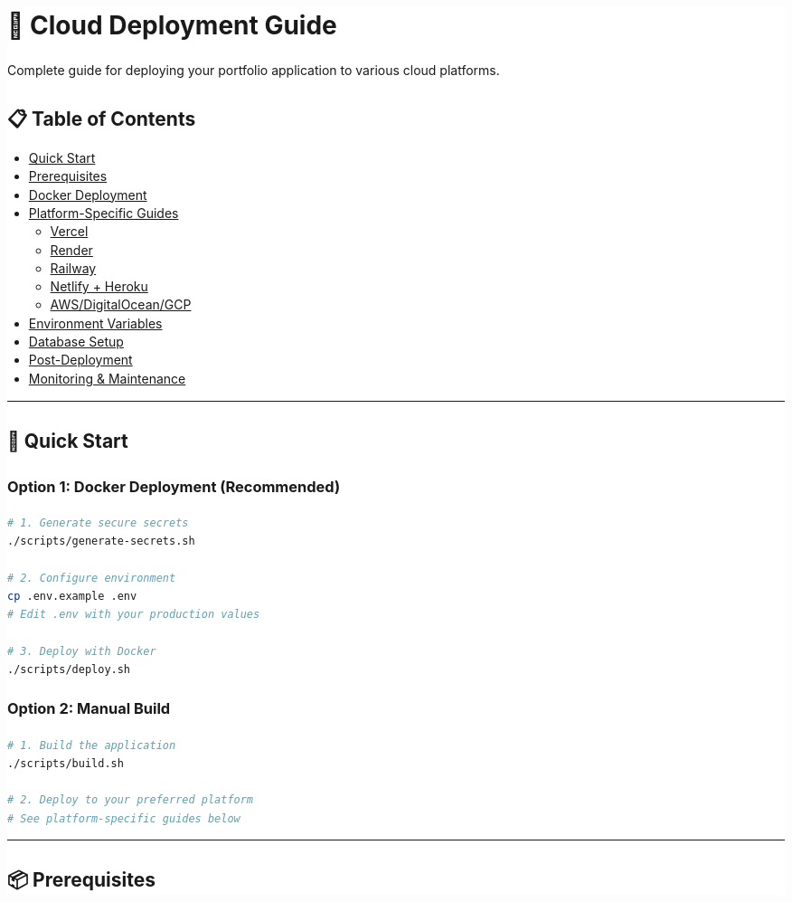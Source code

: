 # 🚀 Cloud Deployment Guide

Complete guide for deploying your portfolio application to various cloud platforms.

## 📋 Table of Contents

- [Quick Start](#quick-start)
- [Prerequisites](#prerequisites)
- [Docker Deployment](#docker-deployment)
- [Platform-Specific Guides](#platform-specific-guides)
  - [Vercel](#vercel)
  - [Render](#render)
  - [Railway](#railway)
  - [Netlify + Heroku](#netlify--heroku)
  - [AWS/DigitalOcean/GCP](#awsdigitalocean-gcp)
- [Environment Variables](#environment-variables)
- [Database Setup](#database-setup)
- [Post-Deployment](#post-deployment)
- [Monitoring & Maintenance](#monitoring--maintenance)

---

## 🚀 Quick Start

### Option 1: Docker Deployment (Recommended)

```bash
# 1. Generate secure secrets
./scripts/generate-secrets.sh

# 2. Configure environment
cp .env.example .env
# Edit .env with your production values

# 3. Deploy with Docker
./scripts/deploy.sh
```

### Option 2: Manual Build

```bash
# 1. Build the application
./scripts/build.sh

# 2. Deploy to your preferred platform
# See platform-specific guides below
```

---

## 📦 Prerequisites
